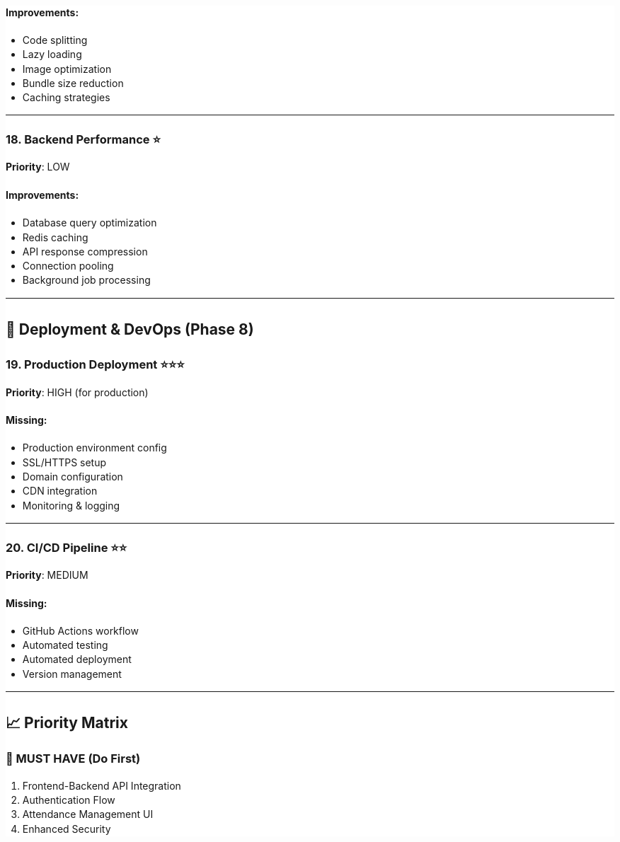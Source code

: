 #### Improvements:
- Code splitting
- Lazy loading
- Image optimization
- Bundle size reduction
- Caching strategies

---

### 18. Backend Performance ⭐
**Priority**: LOW

#### Improvements:
- Database query optimization
- Redis caching
- API response compression
- Connection pooling
- Background job processing

---

## 🚀 Deployment & DevOps (Phase 8)

### 19. Production Deployment ⭐⭐⭐
**Priority**: HIGH (for production)

#### Missing:
- Production environment config
- SSL/HTTPS setup
- Domain configuration
- CDN integration
- Monitoring & logging

---

### 20. CI/CD Pipeline ⭐⭐
**Priority**: MEDIUM

#### Missing:
- GitHub Actions workflow
- Automated testing
- Automated deployment
- Version management

---

## 📈 Priority Matrix

### 🔴 MUST HAVE (Do First)
1. Frontend-Backend API Integration
2. Authentication Flow
3. Attendance Management UI
4. Enhanced Security
